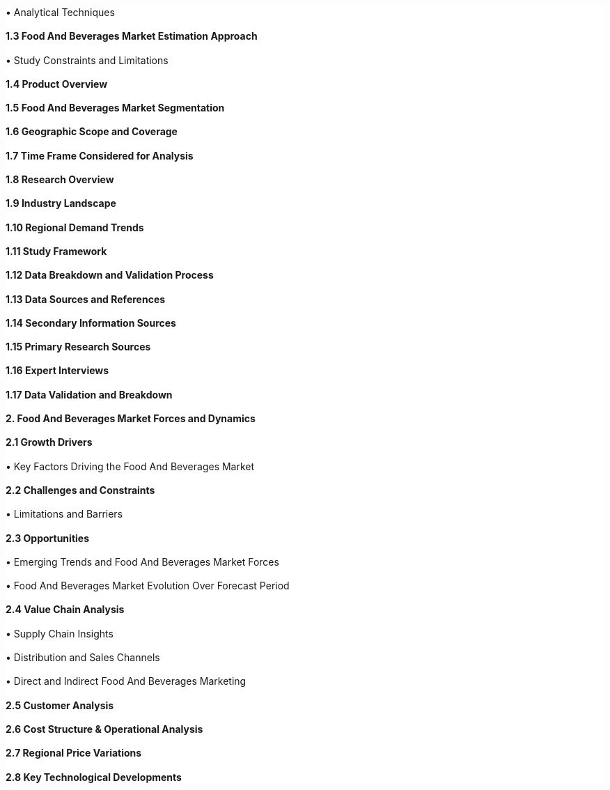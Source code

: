 • Analytical Techniques

<strong>1.3 Food And Beverages Market Estimation Approach</strong>

• Study Constraints and Limitations

<strong>1.4 Product Overview</strong>

<strong>1.5 Food And Beverages Market Segmentation</strong>

<strong>1.6 Geographic Scope and Coverage</strong>

<strong>1.7 Time Frame Considered for Analysis</strong>

<strong>1.8 Research Overview</strong>

<strong>1.9 Industry Landscape</strong>

<strong>1.10 Regional Demand Trends</strong>

<strong>1.11 Study Framework</strong>

<strong>1.12 Data Breakdown and Validation Process</strong>

<strong>1.13 Data Sources and References</strong>

<strong>1.14 Secondary Information Sources</strong>

<strong>1.15 Primary Research Sources</strong>

<strong>1.16 Expert Interviews</strong>

<strong>1.17 Data Validation and Breakdown</strong>

<strong>2. Food And Beverages Market Forces and Dynamics</strong>

<strong>2.1 Growth Drivers</strong>

• Key Factors Driving the Food And Beverages Market

<strong>2.2 Challenges and Constraints</strong>

• Limitations and Barriers

<strong>2.3 Opportunities</strong>

• Emerging Trends and Food And Beverages Market Forces

• Food And Beverages Market Evolution Over Forecast Period

<strong>2.4 Value Chain Analysis</strong>

• Supply Chain Insights

• Distribution and Sales Channels

• Direct and Indirect Food And Beverages Marketing

<strong>2.5 Customer Analysis</strong>

<strong>2.6 Cost Structure & Operational Analysis</strong>

<strong>2.7 Regional Price Variations</strong>

<strong>2.8 Key Technological Developments</strong>
